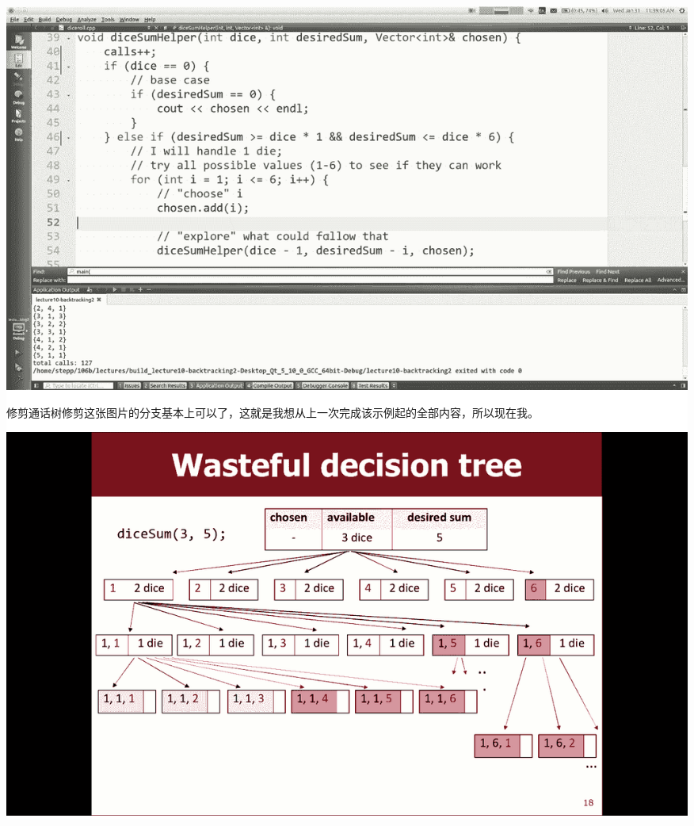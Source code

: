 ![](img/6ff230fdb1e6accc51c91482e0891119_9.png)

修剪通话树修剪这张图片的分支基本上可以了，这就是我想从上一次完成该示例起的全部内容，所以现在我。

![](img/6ff230fdb1e6accc51c91482e0891119_11.png)
